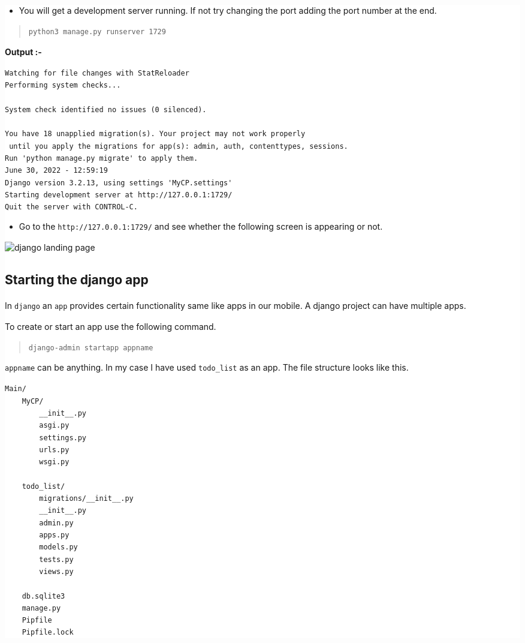 - You will get a development server running. If not try changing the port adding the port number at the end.

> ```
> python3 manage.py runserver 1729
> ```
<strong>Output :-</strong>
```
Watching for file changes with StatReloader
Performing system checks...

System check identified no issues (0 silenced).

You have 18 unapplied migration(s). Your project may not work properly
 until you apply the migrations for app(s): admin, auth, contenttypes, sessions.
Run 'python manage.py migrate' to apply them.
June 30, 2022 - 12:59:19
Django version 3.2.13, using settings 'MyCP.settings'
Starting development server at http://127.0.0.1:1729/
Quit the server with CONTROL-C.
```

- Go to the `http://127.0.0.1:1729/` and see whether the following screen is appearing or not. 
  
![django landing page](/imgs/successful.png)

## Starting the django app


In `django` an `app` provides certain functionality same like apps in our mobile. A django project can have multiple apps.

To create or start an app use the following command.

> ```
> django-admin startapp appname
> ```

`appname` can be anything. In my case I have used `todo_list` as an app. The file structure looks like this.

```
Main/
    MyCP/        
        __init__.py
        asgi.py
        settings.py
        urls.py
        wsgi.py
    
    todo_list/
        migrations/__init__.py
        __init__.py
        admin.py
        apps.py
        models.py
        tests.py
        views.py

    db.sqlite3
    manage.py
    Pipfile
    Pipfile.lock
```
